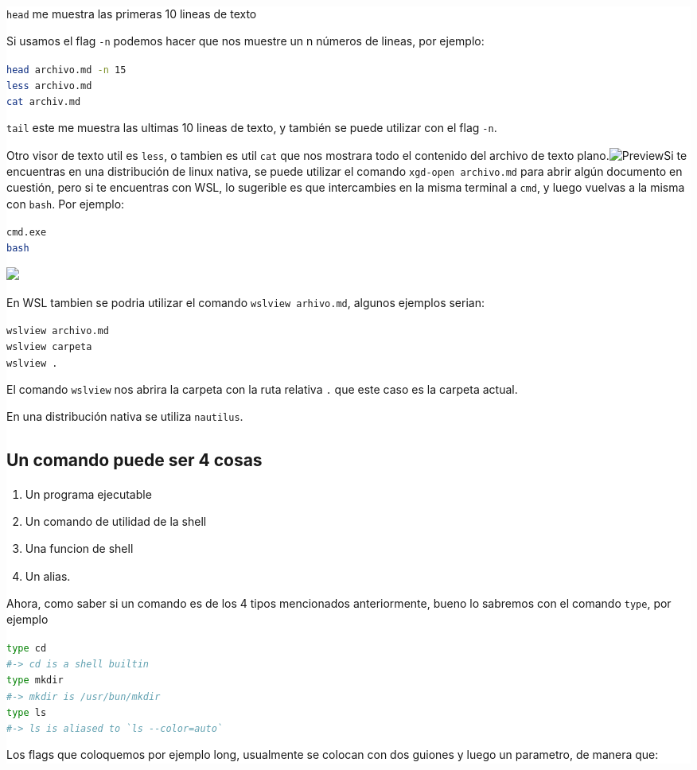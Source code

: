 `head` me muestra las primeras 10 lineas de texto

Si usamos el flag `-n` podemos hacer que nos muestre un n números de lineas, por ejemplo:

```bash
head archivo.md -n 15
less archivo.md
cat archiv.md
```

`tail` este me muestra las ultimas 10 lineas de texto, y también se puede utilizar con el flag `-n`.

Otro visor de texto util es `less`, o tambien es util `cat` que nos mostrara todo el contenido del archivo de texto plano.<img title="" src="https://static.platzi.com/media/user_upload/porque-los-gatos-mueven-la-cola-2-af5d748b-8d4e-42c8-8f8c-133406a01512.jpg" alt="Preview" width="279" data-align="center">Si te encuentras en una distribución de linux nativa, se puede utilizar el comando `xgd-open archivo.md` para abrir algún documento en cuestión, pero si te encuentras con WSL, lo sugerible es que intercambies en la misma terminal a `cmd`, y luego vuelvas a la misma con `bash`. Por ejemplo:

```bash
cmd.exe
bash
```

![](img/2022-04-19-21-42-36-image.png)

En WSL tambien se podria utilizar el comando `wslview arhivo.md`, algunos ejemplos serian:

```bash
wslview archivo.md
wslview carpeta
wslview . 
```

El comando `wslview` nos abrira la carpeta con la ruta relativa `.` que este caso es la carpeta actual.

En una distribución nativa se utiliza `nautilus`.

## Un comando puede ser 4 cosas

1. Un programa ejecutable

2. Un comando de utilidad de la shell

3. Una funcion de shell

4. Un alias.

Ahora, como saber si un comando es  de los 4 tipos mencionados anteriormente, bueno lo sabremos con el comando `type`, por ejemplo

```bash
type cd
#-> cd is a shell builtin
type mkdir
#-> mkdir is /usr/bun/mkdir
type ls
#-> ls is aliased to `ls --color=auto`
```

Los flags que coloquemos por ejemplo long, usualmente se colocan con dos guiones y luego un parametro, de manera que:
